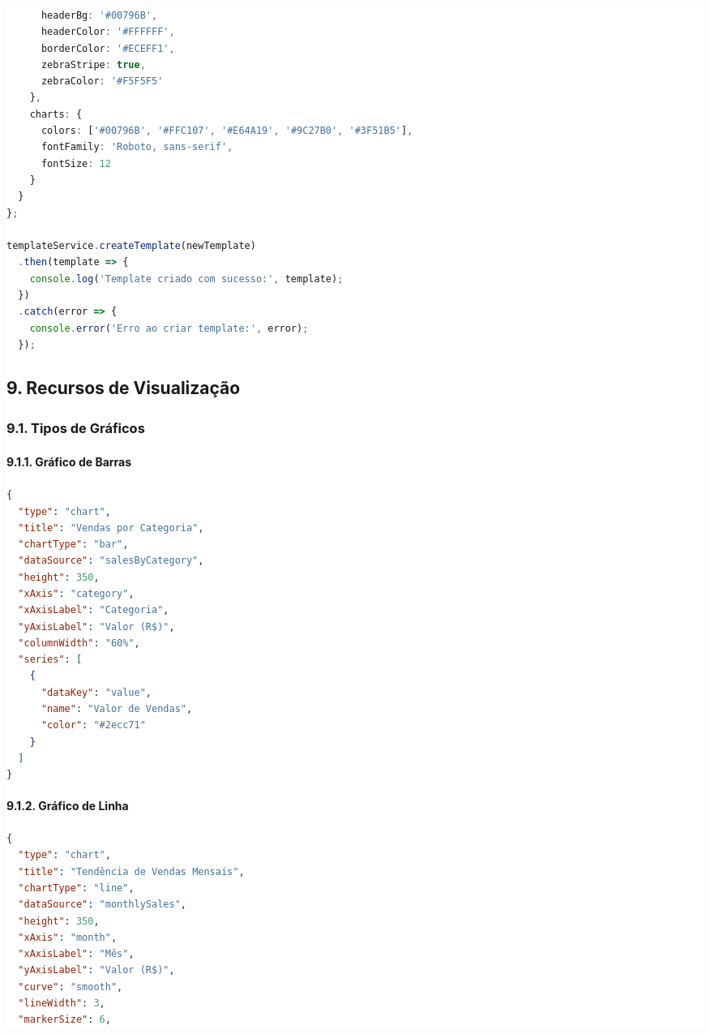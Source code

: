 ```typescript
      headerBg: '#00796B',
      headerColor: '#FFFFFF',
      borderColor: '#ECEFF1',
      zebraStripe: true,
      zebraColor: '#F5F5F5'
    },
    charts: {
      colors: ['#00796B', '#FFC107', '#E64A19', '#9C27B0', '#3F51B5'],
      fontFamily: 'Roboto, sans-serif',
      fontSize: 12
    }
  }
};

templateService.createTemplate(newTemplate)
  .then(template => {
    console.log('Template criado com sucesso:', template);
  })
  .catch(error => {
    console.error('Erro ao criar template:', error);
  });
```

## 9. Recursos de Visualização

### 9.1. Tipos de Gráficos

#### 9.1.1. Gráfico de Barras
```json
{
  "type": "chart",
  "title": "Vendas por Categoria",
  "chartType": "bar",
  "dataSource": "salesByCategory",
  "height": 350,
  "xAxis": "category",
  "xAxisLabel": "Categoria",
  "yAxisLabel": "Valor (R$)",
  "columnWidth": "60%",
  "series": [
    {
      "dataKey": "value",
      "name": "Valor de Vendas",
      "color": "#2ecc71"
    }
  ]
}
```

#### 9.1.2. Gráfico de Linha
```json
{
  "type": "chart",
  "title": "Tendência de Vendas Mensais",
  "chartType": "line",
  "dataSource": "monthlySales",
  "height": 350,
  "xAxis": "month",
  "xAxisLabel": "Mês",
  "yAxisLabel": "Valor (R$)",
  "curve": "smooth",
  "lineWidth": 3,
  "markerSize": 6,
```

  [key: string]: any;